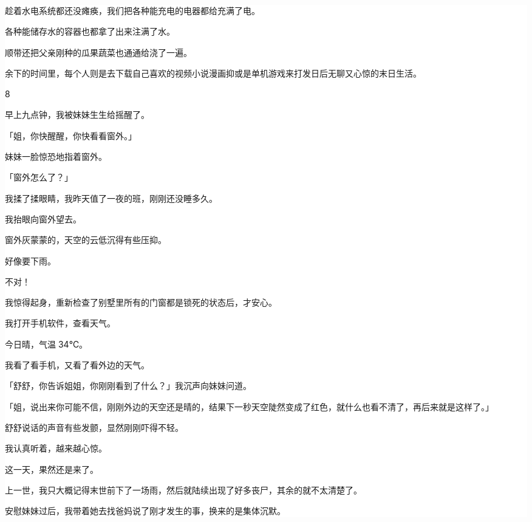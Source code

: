趁着水电系统都还没瘫痪，我们把各种能充电的电器都给充满了电。


各种能储存水的容器也都拿了出来注满了水。


顺带还把父亲刚种的瓜果蔬菜也通通给浇了一遍。


余下的时间里，每个人则是去下载自己喜欢的视频小说漫画抑或是单机游戏来打发日后无聊又心惊的末日生活。


8


早上九点钟，我被妹妹生生给摇醒了。


「姐，你快醒醒，你快看看窗外。」


妹妹一脸惊恐地指着窗外。


「窗外怎么了？」


我揉了揉眼睛，我昨天值了一夜的班，刚刚还没睡多久。


我抬眼向窗外望去。


窗外灰蒙蒙的，天空的云低沉得有些压抑。


好像要下雨。


不对！


我惊得起身，重新检查了别墅里所有的门窗都是锁死的状态后，才安心。


我打开手机软件，查看天气。


今日晴，气温 34℃。


我看了看手机，又看了看外边的天气。


「舒舒，你告诉姐姐，你刚刚看到了什么？」我沉声向妹妹问道。


「姐，说出来你可能不信，刚刚外边的天空还是晴的，结果下一秒天空陡然变成了红色，就什么也看不清了，再后来就是这样了。」


舒舒说话的声音有些发颤，显然刚刚吓得不轻。


我认真听着，越来越心惊。


这一天，果然还是来了。


上一世，我只大概记得末世前下了一场雨，然后就陆续出现了好多丧尸，其余的就不太清楚了。


安慰妹妹过后，我带着她去找爸妈说了刚才发生的事，换来的是集体沉默。
